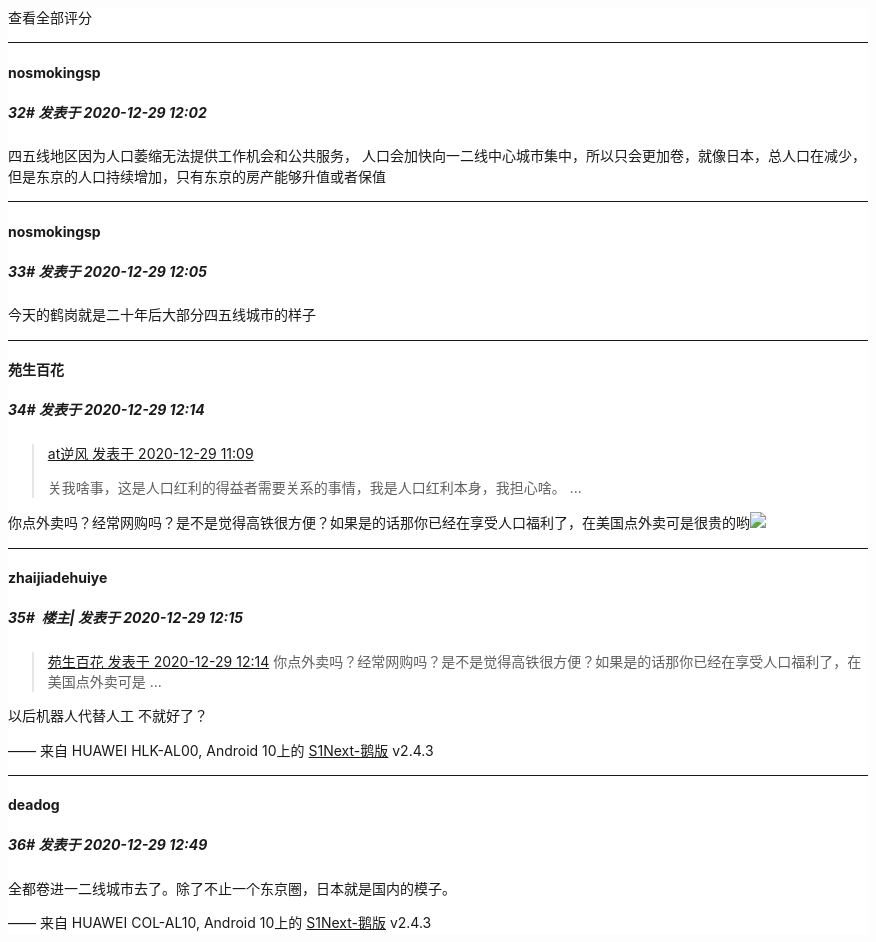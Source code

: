 
查看全部评分


-----

####  nosmokingsp  
##### 32#       发表于 2020-12-29 12:02


四五线地区因为人口萎缩无法提供工作机会和公共服务， 人口会加快向一二线中心城市集中，所以只会更加卷，就像日本，总人口在减少，但是东京的人口持续增加，只有东京的房产能够升值或者保值


-----

####  nosmokingsp  
##### 33#       发表于 2020-12-29 12:05


今天的鹤岗就是二十年后大部分四五线城市的样子


-----

####  苑生百花  
##### 34#       发表于 2020-12-29 12:14


<blockquote><a href="httphttps://bbs.saraba1st.com/2b/forum.php?mod=redirect&amp;goto=findpost&amp;pid=49876538&amp;ptid=1980118" target="_blank">at逆风 发表于 2020-12-29 11:09</a>

关我啥事，这是人口红利的得益者需要关系的事情，我是人口红利本身，我担心啥。 ...</blockquote>
你点外卖吗？经常网购吗？是不是觉得高铁很方便？如果是的话那你已经在享受人口福利了，在美国点外卖可是很贵的哟<img src="https://static.saraba1st.com/image/smiley/face2017/067.png" referrerpolicy="no-referrer">


-----

####  zhaijiadehuiye  
##### 35#         楼主| 发表于 2020-12-29 12:15


<blockquote><a href="httphttps://bbs.saraba1st.com/2b/forum.php?mod=redirect&amp;goto=findpost&amp;pid=49877163&amp;ptid=1980118" target="_blank">苑生百花 发表于 2020-12-29 12:14</a>
你点外卖吗？经常网购吗？是不是觉得高铁很方便？如果是的话那你已经在享受人口福利了，在美国点外卖可是 ...</blockquote>
以后机器人代替人工 不就好了？

—— 来自 HUAWEI HLK-AL00, Android 10上的 [S1Next-鹅版](https://github.com/ykrank/S1-Next/releases) v2.4.3


-----

####  deadog  
##### 36#       发表于 2020-12-29 12:49


全都卷进一二线城市去了。除了不止一个东京圈，日本就是国内的模子。

—— 来自 HUAWEI COL-AL10, Android 10上的 [S1Next-鹅版](https://github.com/ykrank/S1-Next/releases) v2.4.3
